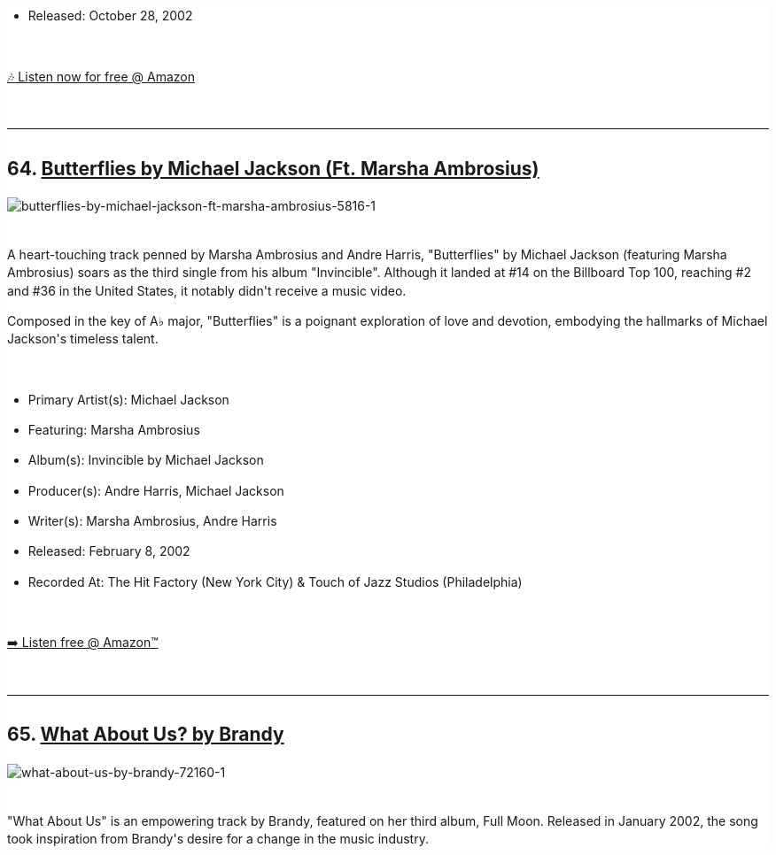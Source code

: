 - Released: October 28, 2002

<br>

[🎶 Listen now for free @ Amazon](https://serp.ly/amazonprime)

<br>

<hr>

## 64. [Butterflies by Michael Jackson (Ft. Marsha Ambrosius)](https://serp.ly/amazon/Butterflies+by%C2%A0Michael%C2%A0Jackson+%28Ft.%C2%A0Marsha%C2%A0Ambrosius%29?i=digital-music)

<div class="image"><img alt="butterflies-by-michael-jackson-ft-marsha-ambrosius-5816-1" height="540" src="https://imagedelivery.net/XRNHhJkVKCwA1q8dBxfEtw/butterflies-by-michael-jackson-ft-marsha-ambrosius-5816-1/h=540,fit=pad,background=black"/></div>

<br>

A heart-touching track penned by Marsha Ambrosius and Andre Harris, "Butterflies" by Michael Jackson (featuring Marsha Ambrosius) soars as the third single from his album "Invincible". Although it landed at #14 on the Billboard Top 100, reaching #2 and #36 in the United States, it notably didn't receive a music video.

Composed in the key of A♭ major, "Butterflies" is a poignant exploration of love and devotion, embodying the hallmarks of Michael Jackson's timeless talent.

<br>

- Primary Artist(s): Michael Jackson

- Featuring: Marsha Ambrosius

- Album(s): Invincible by Michael Jackson

- Producer(s): Andre Harris, Michael Jackson

- Writer(s): Marsha Ambrosius, Andre Harris

- Released: February 8, 2002

- Recorded At: The Hit Factory (New York City) & Touch of Jazz Studios (Philadelphia)

<br>

[➡️ Listen free @ Amazon™](https://serp.ly/amazonprime)

<br>

<hr>

## 65. [What About Us? by Brandy](https://serp.ly/amazon/What+About+Us%3F+by%C2%A0Brandy?i=digital-music)

<div class="image"><img alt="what-about-us-by-brandy-72160-1" height="540" src="https://imagedelivery.net/XRNHhJkVKCwA1q8dBxfEtw/what-about-us-by-brandy-72160-1/h=540,fit=pad,background=black"/></div>

<br>

"What About Us" is an empowering track by Brandy, featured on her third album, Full Moon. Released in January 2002, the song took inspiration from Brandy's desire for a change in the music industry.
